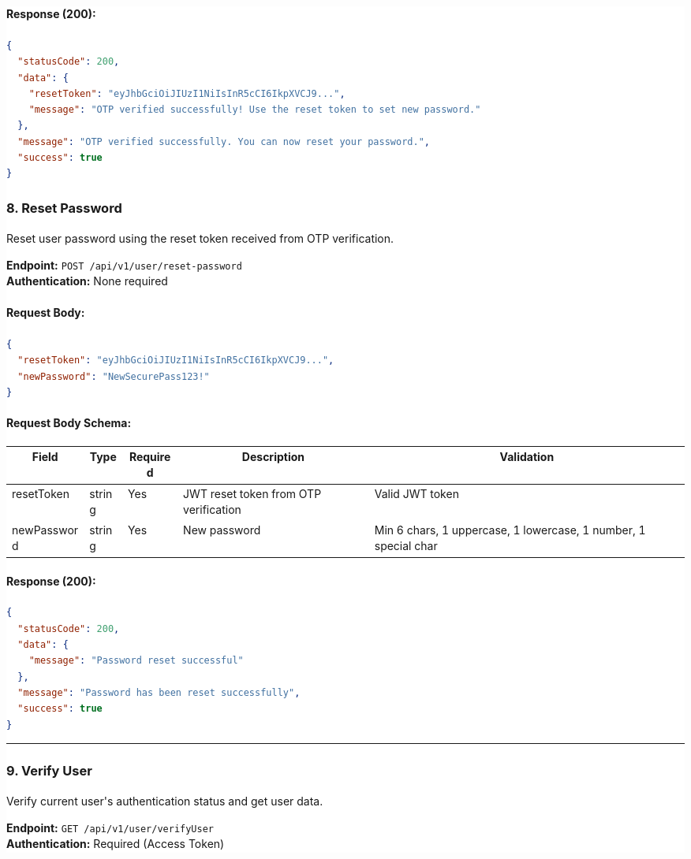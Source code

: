#### **Response (200):**
```json
{
  "statusCode": 200,
  "data": {
    "resetToken": "eyJhbGciOiJIUzI1NiIsInR5cCI6IkpXVCJ9...",
    "message": "OTP verified successfully! Use the reset token to set new password."
  },
  "message": "OTP verified successfully. You can now reset your password.",
  "success": true
}
```

### 8. **Reset Password**
Reset user password using the reset token received from OTP verification.

**Endpoint:** `POST /api/v1/user/reset-password`  
**Authentication:** None required

#### **Request Body:**
```json
{
  "resetToken": "eyJhbGciOiJIUzI1NiIsInR5cCI6IkpXVCJ9...",
  "newPassword": "NewSecurePass123!"
}
```

#### **Request Body Schema:**
| Field | Type | Required | Description | Validation |
|-------|------|----------|-------------|------------|
| resetToken | string | Yes | JWT reset token from OTP verification | Valid JWT token |
| newPassword | string | Yes | New password | Min 6 chars, 1 uppercase, 1 lowercase, 1 number, 1 special char |

#### **Response (200):**
```json
{
  "statusCode": 200,
  "data": {
    "message": "Password reset successful"
  },
  "message": "Password has been reset successfully",
  "success": true
}
```

---

### 9. **Verify User**
Verify current user's authentication status and get user data.

**Endpoint:** `GET /api/v1/user/verifyUser`  
**Authentication:** Required (Access Token)
